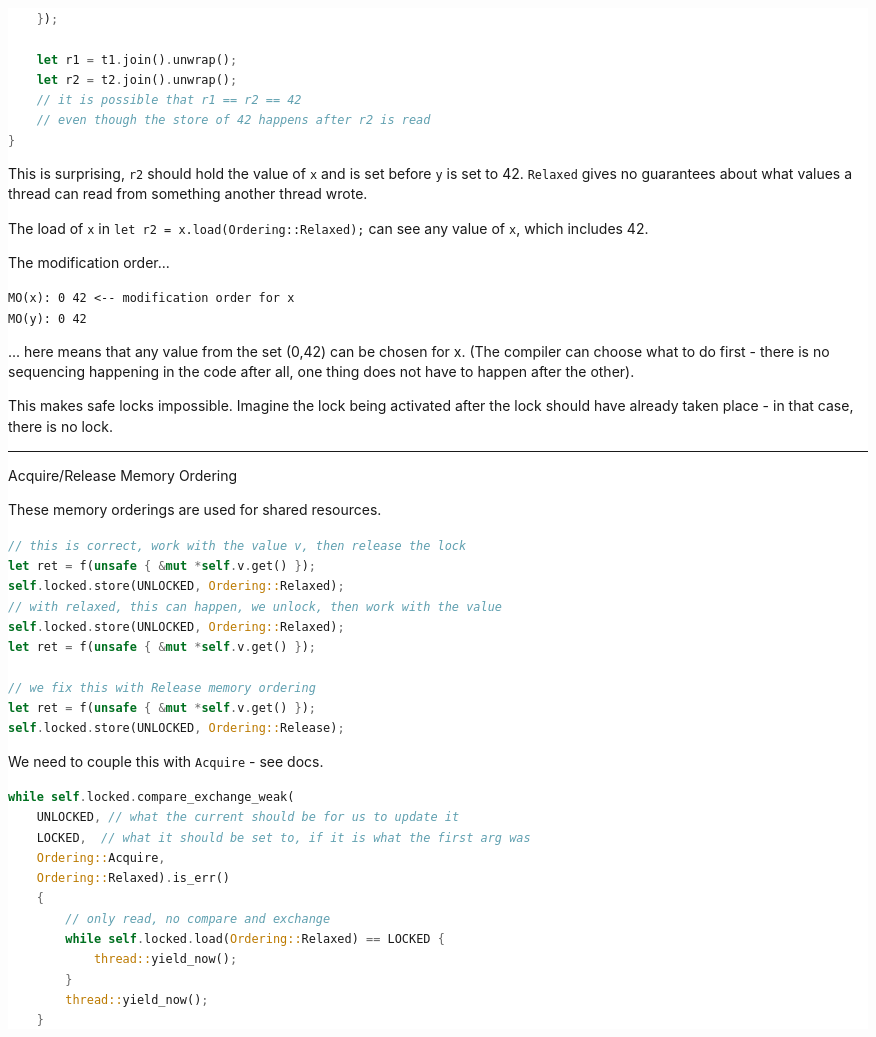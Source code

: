 ```rust
	});

	let r1 = t1.join().unwrap();
	let r2 = t2.join().unwrap();
	// it is possible that r1 == r2 == 42
	// even though the store of 42 happens after r2 is read
}
```

This is surprising, `r2` should hold the value of `x` and is set before `y` is set to 42. `Relaxed` gives no guarantees about what values a thread can read from something another thread wrote.

The load of `x` in `let r2 = x.load(Ordering::Relaxed);` can see any value of `x`, which includes 42.

The modification order...

```
MO(x): 0 42 <-- modification order for x
MO(y): 0 42
```

... here means that any value from the set (0,42) can be chosen for x.
(The compiler can choose what to do first - there is no sequencing happening in the code after all, one thing does not have to happen after the other).

This makes safe locks impossible. Imagine the lock being activated after the lock should have already taken place - in that case, there is no lock.

---

Acquire/Release Memory Ordering

These memory orderings are used for shared resources. 

```rust
// this is correct, work with the value v, then release the lock
let ret = f(unsafe { &mut *self.v.get() });
self.locked.store(UNLOCKED, Ordering::Relaxed);
// with relaxed, this can happen, we unlock, then work with the value
self.locked.store(UNLOCKED, Ordering::Relaxed);
let ret = f(unsafe { &mut *self.v.get() });

// we fix this with Release memory ordering
let ret = f(unsafe { &mut *self.v.get() }); 
self.locked.store(UNLOCKED, Ordering::Release);
```

We need to couple this with `Acquire` - see docs.

```rust
while self.locked.compare_exchange_weak(
	UNLOCKED, // what the current should be for us to update it
	LOCKED,  // what it should be set to, if it is what the first arg was
	Ordering::Acquire, 
	Ordering::Relaxed).is_err() 
	{
		// only read, no compare and exchange
		while self.locked.load(Ordering::Relaxed) == LOCKED {
			thread::yield_now();
		}
		thread::yield_now();
	}
```
